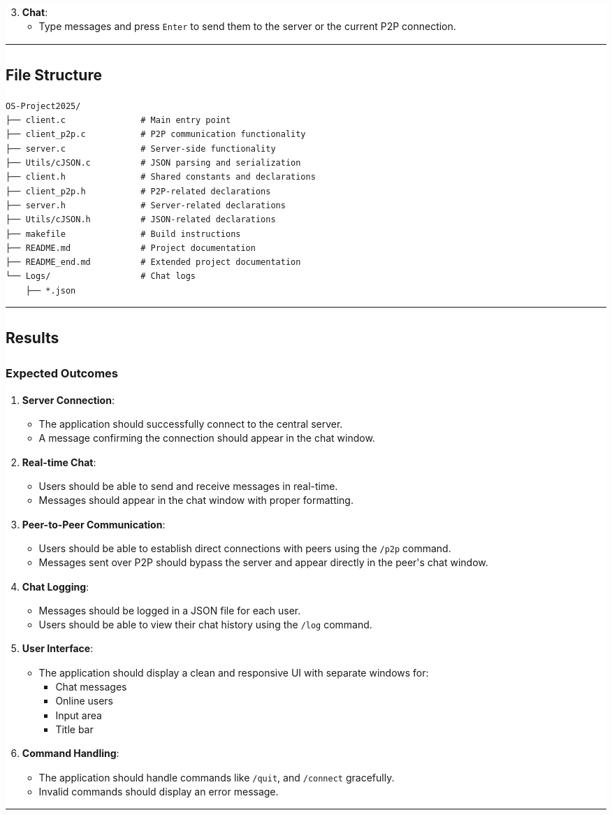 3. **Chat**:
   - Type messages and press `Enter` to send them to the server or the current P2P connection.

---

## File Structure

```
OS-Project2025/
├── client.c               # Main entry point
├── client_p2p.c           # P2P communication functionality
├── server.c               # Server-side functionality
├── Utils/cJSON.c          # JSON parsing and serialization
├── client.h               # Shared constants and declarations
├── client_p2p.h           # P2P-related declarations
├── server.h               # Server-related declarations
├── Utils/cJSON.h          # JSON-related declarations
├── makefile               # Build instructions
├── README.md              # Project documentation
├── README_end.md          # Extended project documentation
└── Logs/                  # Chat logs
    ├── *.json
```

---

## Results

### Expected Outcomes

1. **Server Connection**:
   - The application should successfully connect to the central server.
   - A message confirming the connection should appear in the chat window.

2. **Real-time Chat**:
   - Users should be able to send and receive messages in real-time.
   - Messages should appear in the chat window with proper formatting.

3. **Peer-to-Peer Communication**:
   - Users should be able to establish direct connections with peers using the `/p2p` command.
   - Messages sent over P2P should bypass the server and appear directly in the peer's chat window.

4. **Chat Logging**:
   - Messages should be logged in a JSON file for each user.
   - Users should be able to view their chat history using the `/log` command.

5. **User Interface**:
   - The application should display a clean and responsive UI with separate windows for:
     - Chat messages
     - Online users
     - Input area
     - Title bar

6. **Command Handling**:
   - The application should handle commands like `/quit`, and `/connect` gracefully.
   - Invalid commands should display an error message.

---